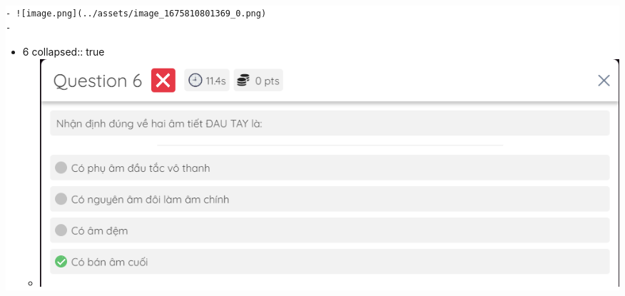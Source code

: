 	- ![image.png](../assets/image_1675810801369_0.png)
	-
- 6
  collapsed:: true
	- ![image.png](../assets/image_1675875414365_0.png)